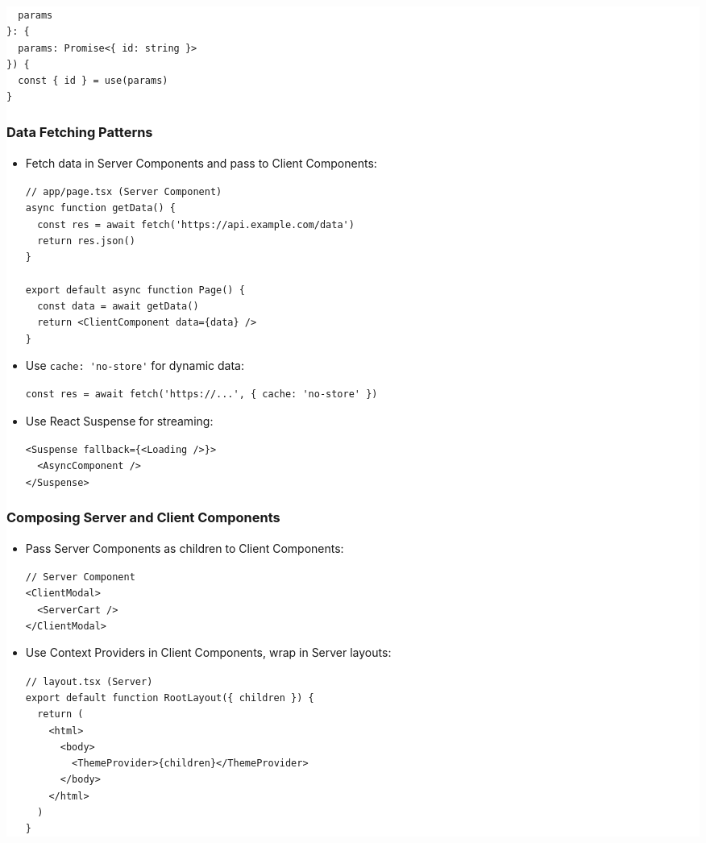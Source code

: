   ```tsx
    params
  }: {
    params: Promise<{ id: string }>
  }) {
    const { id } = use(params)
  }
  ```

### Data Fetching Patterns
- Fetch data in Server Components and pass to Client Components:
  ```tsx
  // app/page.tsx (Server Component)
  async function getData() {
    const res = await fetch('https://api.example.com/data')
    return res.json()
  }

  export default async function Page() {
    const data = await getData()
    return <ClientComponent data={data} />
  }
  ```
- Use `cache: 'no-store'` for dynamic data:
  ```tsx
  const res = await fetch('https://...', { cache: 'no-store' })
  ```
- Use React Suspense for streaming:
  ```tsx
  <Suspense fallback={<Loading />}>
    <AsyncComponent />
  </Suspense>
  ```

### Composing Server and Client Components
- Pass Server Components as children to Client Components:
  ```tsx
  // Server Component
  <ClientModal>
    <ServerCart />
  </ClientModal>
  ```
- Use Context Providers in Client Components, wrap in Server layouts:
  ```tsx
  // layout.tsx (Server)
  export default function RootLayout({ children }) {
    return (
      <html>
        <body>
          <ThemeProvider>{children}</ThemeProvider>
        </body>
      </html>
    )
  }
  ```

